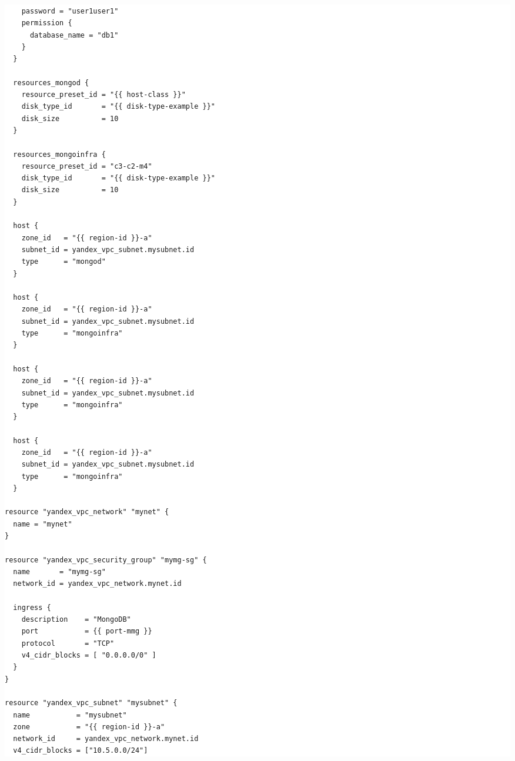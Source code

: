    ```hcl
       password = "user1user1"
       permission {
         database_name = "db1"
       }
     }

     resources_mongod {
       resource_preset_id = "{{ host-class }}"
       disk_type_id       = "{{ disk-type-example }}"
       disk_size          = 10
     }

     resources_mongoinfra {
       resource_preset_id = "c3-c2-m4"
       disk_type_id       = "{{ disk-type-example }}"
       disk_size          = 10
     }

     host {
       zone_id   = "{{ region-id }}-a"
       subnet_id = yandex_vpc_subnet.mysubnet.id
       type      = "mongod"
     }

     host {
       zone_id   = "{{ region-id }}-a"
       subnet_id = yandex_vpc_subnet.mysubnet.id
       type      = "mongoinfra"
     }

     host {
       zone_id   = "{{ region-id }}-a"
       subnet_id = yandex_vpc_subnet.mysubnet.id
       type      = "mongoinfra"
     }

     host {
       zone_id   = "{{ region-id }}-a"
       subnet_id = yandex_vpc_subnet.mysubnet.id
       type      = "mongoinfra"
     }

   resource "yandex_vpc_network" "mynet" {
     name = "mynet"
   }

   resource "yandex_vpc_security_group" "mymg-sg" {
     name       = "mymg-sg"
     network_id = yandex_vpc_network.mynet.id

     ingress {
       description    = "MongoDB"
       port           = {{ port-mmg }}
       protocol       = "TCP"
       v4_cidr_blocks = [ "0.0.0.0/0" ]
     }
   }

   resource "yandex_vpc_subnet" "mysubnet" {
     name           = "mysubnet"
     zone           = "{{ region-id }}-a"
     network_id     = yandex_vpc_network.mynet.id
     v4_cidr_blocks = ["10.5.0.0/24"]
   ```